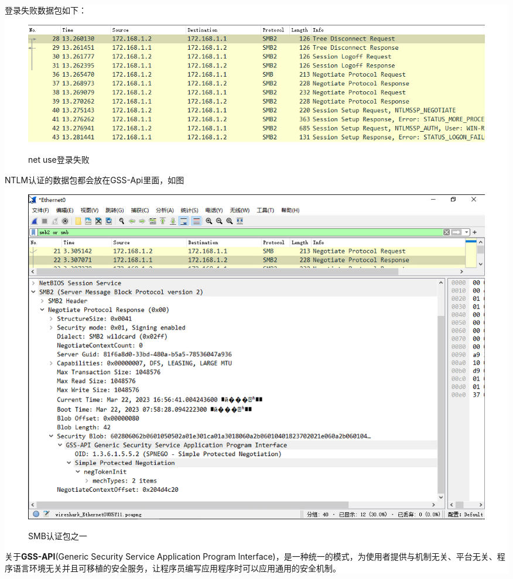 登录失败数据包如下：

<figure><img src="../../.gitbook/assets/image (2).png" alt=""><figcaption><p>net use登录失败</p></figcaption></figure>

NTLM认证的数据包都会放在GSS-Api里面，如图

<figure><img src="../../.gitbook/assets/image (6).png" alt=""><figcaption><p>SMB认证包之一</p></figcaption></figure>

关于**GSS-API**(Generic Security Service Application Program Interface)，是一种统一的模式，为使用者提供与机制无关、平台无关、程序语言环境无关并且可移植的安全服务，让程序员编写应用程序时可以应用通用的安全机制。
